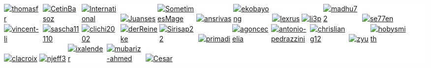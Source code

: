   <a href="https://github.com/thomasfr"><img src="https://avatars1.githubusercontent.com/u/287432?v=4" alt="thomasfr" title="thomasfr" width="75" height="75" style="width:75px;max-width:75px;height:75px" /></a>
  <a href="https://github.com/CetinBasoz"><img src="https://avatars1.githubusercontent.com/u/3152637?v=4" alt="CetinBasoz" title="CetinBasoz" width="75" height="75" style="width:75px;max-width:75px;height:75px" /></a>
  <a href="https://github.com/International"><img src="https://avatars1.githubusercontent.com/u/1022918?v=4" alt="International" title="International" width="75" height="75" style="width:75px;max-width:75px;height:75px" /></a>
  <a href="https://github.com/Juanses"><img src="https://avatars1.githubusercontent.com/u/6137970?v=4" alt="Juanses" title="Juanses" width="75" height="75" style="width:75px;max-width:75px;height:75px" /></a>
  <a href="https://github.com/SometimesMage"><img src="https://avatars1.githubusercontent.com/u/1435257?v=4" alt="SometimesMage" title="SometimesMage" width="75" height="75" style="width:75px;max-width:75px;height:75px" /></a>
  <a href="https://github.com/ansrivas"><img src="https://avatars1.githubusercontent.com/u/1695056?v=4" alt="ansrivas" title="ansrivas" width="75" height="75" style="width:75px;max-width:75px;height:75px" /></a>
  <a href="https://github.com/ekobayong"><img src="https://avatars1.githubusercontent.com/u/878170?v=4" alt="ekobayong" title="ekobayong" width="75" height="75" style="width:75px;max-width:75px;height:75px" /></a>
  <a href="https://github.com/lexrus"><img src="https://avatars1.githubusercontent.com/u/219689?v=4" alt="lexrus" title="lexrus" width="75" height="75" style="width:75px;max-width:75px;height:75px" /></a>
  <a href="https://github.com/li3p"><img src="https://avatars1.githubusercontent.com/u/55519?v=4" alt="li3p" title="li3p" width="75" height="75" style="width:75px;max-width:75px;height:75px" /></a>
  <a href="https://github.com/madhu72"><img src="https://avatars1.githubusercontent.com/u/10324127?v=4" alt="madhu72" title="madhu72" width="75" height="75" style="width:75px;max-width:75px;height:75px" /></a>
  <a href="https://github.com/se77en"><img src="https://avatars1.githubusercontent.com/u/1468284?v=4" alt="se77en" title="se77en" width="75" height="75" style="width:75px;max-width:75px;height:75px" /></a>
  <a href="https://github.com/vincent-li"><img src="https://avatars1.githubusercontent.com/u/765470?v=4" alt="vincent-li" title="vincent-li" width="75" height="75" style="width:75px;max-width:75px;height:75px" /></a>
  <a href="https://github.com/sascha11110"><img src="https://avatars1.githubusercontent.com/u/15168372?v=4" alt="sascha11110" title="sascha11110" width="75" height="75" style="width:75px;max-width:75px;height:75px" /></a>
  <a href="https://github.com/clichi2002"><img src="https://avatars1.githubusercontent.com/u/5856121?v=4" alt="clichi2002" title="clichi2002" width="75" height="75" style="width:75px;max-width:75px;height:75px" /></a>
  <a href="https://github.com/derReineke"><img src="https://avatars1.githubusercontent.com/u/35681013?v=4" alt="derReineke" title="derReineke" width="75" height="75" style="width:75px;max-width:75px;height:75px" /></a>
  <a href="https://github.com/Sirisap22"><img src="https://avatars1.githubusercontent.com/u/58851659?v=4" alt="Sirisap22" title="Sirisap22" width="75" height="75" style="width:75px;max-width:75px;height:75px" /></a>
  <a href="https://github.com/primadi"><img src="https://avatars1.githubusercontent.com/u/7625413?v=4" alt="primadi" title="primadi" width="75" height="75" style="width:75px;max-width:75px;height:75px" /></a>
  <a href="https://github.com/agoncecelia"><img src="https://avatars1.githubusercontent.com/u/10442924?v=4" alt="agoncecelia" title="agoncecelia" width="75" height="75" style="width:75px;max-width:75px;height:75px" /></a>
  <a href="https://github.com/antonio-pedrazzini"><img src="https://avatars1.githubusercontent.com/u/83503326?v=4" alt="antonio-pedrazzini" title="antonio-pedrazzini" width="75" height="75" style="width:75px;max-width:75px;height:75px" /></a>
  <a href="https://github.com/chrisliang12"><img src="https://avatars1.githubusercontent.com/u/97201988?v=4" alt="chrisliang12" title="chrisliang12" width="75" height="75" style="width:75px;max-width:75px;height:75px" /></a>
  <a href="https://github.com/zyu"><img src="https://avatars1.githubusercontent.com/u/807397?v=4" alt="zyu" title="zyu" width="75" height="75" style="width:75px;max-width:75px;height:75px" /></a>
  <a href="https://github.com/hobysmith"><img src="https://avatars1.githubusercontent.com/u/6063391?v=4" alt="hobysmith" title="hobysmith" width="75" height="75" style="width:75px;max-width:75px;height:75px" /></a>
  <a href="https://github.com/clacroix"><img src="https://avatars1.githubusercontent.com/u/611064?v=4" alt="clacroix" title="clacroix" width="75" height="75" style="width:75px;max-width:75px;height:75px" /></a>
  <a href="https://github.com/njeff3"><img src="https://avatars1.githubusercontent.com/u/9838120?v=4" alt="njeff3" title="njeff3" width="75" height="75" style="width:75px;max-width:75px;height:75px" /></a>
  <a href="https://github.com/ixalender"><img src="https://avatars1.githubusercontent.com/u/877376?v=4" alt="ixalender" title="ixalender" width="75" height="75" style="width:75px;max-width:75px;height:75px" /></a>
  <a href="https://github.com/mubariz-ahmed"><img src="https://avatars1.githubusercontent.com/u/18215455?v=4" alt="mubariz-ahmed" title="mubariz-ahmed" width="75" height="75" style="width:75px;max-width:75px;height:75px" /></a>
  <a href="https://github.com/Cesar"><img src="https://avatars1.githubusercontent.com/u/1581870?v=4" alt="Cesar" title="Cesar" width="75" height="75" style="width:75px;max-width:75px;height:75px" /></a>